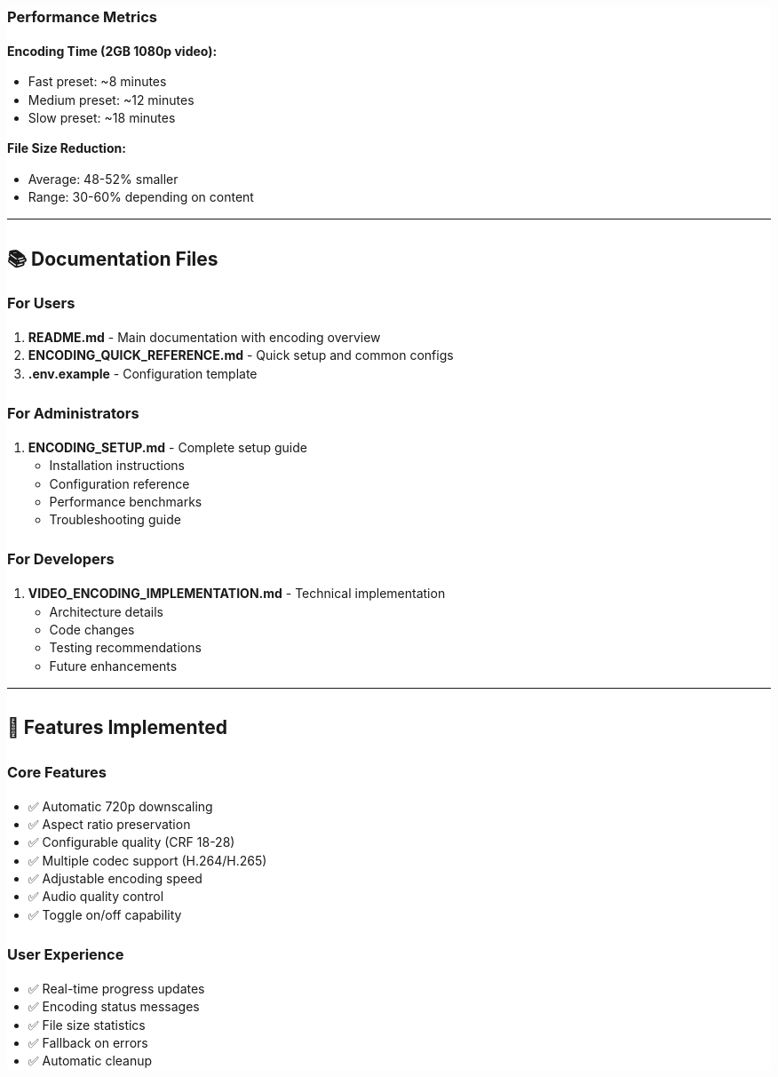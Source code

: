 ### Performance Metrics
**Encoding Time (2GB 1080p video):**
- Fast preset: ~8 minutes
- Medium preset: ~12 minutes
- Slow preset: ~18 minutes

**File Size Reduction:**
- Average: 48-52% smaller
- Range: 30-60% depending on content

---

## 📚 Documentation Files

### For Users
1. **README.md** - Main documentation with encoding overview
2. **ENCODING_QUICK_REFERENCE.md** - Quick setup and common configs
3. **.env.example** - Configuration template

### For Administrators
1. **ENCODING_SETUP.md** - Complete setup guide
   - Installation instructions
   - Configuration reference
   - Performance benchmarks
   - Troubleshooting guide

### For Developers
1. **VIDEO_ENCODING_IMPLEMENTATION.md** - Technical implementation
   - Architecture details
   - Code changes
   - Testing recommendations
   - Future enhancements

---

## 🎯 Features Implemented

### Core Features
- ✅ Automatic 720p downscaling
- ✅ Aspect ratio preservation
- ✅ Configurable quality (CRF 18-28)
- ✅ Multiple codec support (H.264/H.265)
- ✅ Adjustable encoding speed
- ✅ Audio quality control
- ✅ Toggle on/off capability

### User Experience
- ✅ Real-time progress updates
- ✅ Encoding status messages
- ✅ File size statistics
- ✅ Fallback on errors
- ✅ Automatic cleanup
